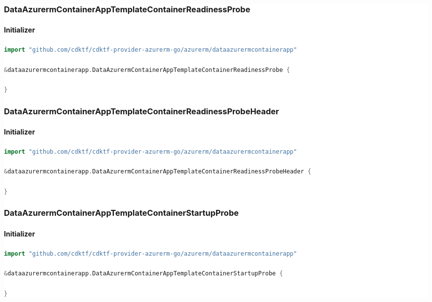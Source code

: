 
### DataAzurermContainerAppTemplateContainerReadinessProbe <a name="DataAzurermContainerAppTemplateContainerReadinessProbe" id="@cdktf/provider-azurerm.dataAzurermContainerApp.DataAzurermContainerAppTemplateContainerReadinessProbe"></a>

#### Initializer <a name="Initializer" id="@cdktf/provider-azurerm.dataAzurermContainerApp.DataAzurermContainerAppTemplateContainerReadinessProbe.Initializer"></a>

```go
import "github.com/cdktf/cdktf-provider-azurerm-go/azurerm/dataazurermcontainerapp"

&dataazurermcontainerapp.DataAzurermContainerAppTemplateContainerReadinessProbe {

}
```


### DataAzurermContainerAppTemplateContainerReadinessProbeHeader <a name="DataAzurermContainerAppTemplateContainerReadinessProbeHeader" id="@cdktf/provider-azurerm.dataAzurermContainerApp.DataAzurermContainerAppTemplateContainerReadinessProbeHeader"></a>

#### Initializer <a name="Initializer" id="@cdktf/provider-azurerm.dataAzurermContainerApp.DataAzurermContainerAppTemplateContainerReadinessProbeHeader.Initializer"></a>

```go
import "github.com/cdktf/cdktf-provider-azurerm-go/azurerm/dataazurermcontainerapp"

&dataazurermcontainerapp.DataAzurermContainerAppTemplateContainerReadinessProbeHeader {

}
```


### DataAzurermContainerAppTemplateContainerStartupProbe <a name="DataAzurermContainerAppTemplateContainerStartupProbe" id="@cdktf/provider-azurerm.dataAzurermContainerApp.DataAzurermContainerAppTemplateContainerStartupProbe"></a>

#### Initializer <a name="Initializer" id="@cdktf/provider-azurerm.dataAzurermContainerApp.DataAzurermContainerAppTemplateContainerStartupProbe.Initializer"></a>

```go
import "github.com/cdktf/cdktf-provider-azurerm-go/azurerm/dataazurermcontainerapp"

&dataazurermcontainerapp.DataAzurermContainerAppTemplateContainerStartupProbe {

}
```

